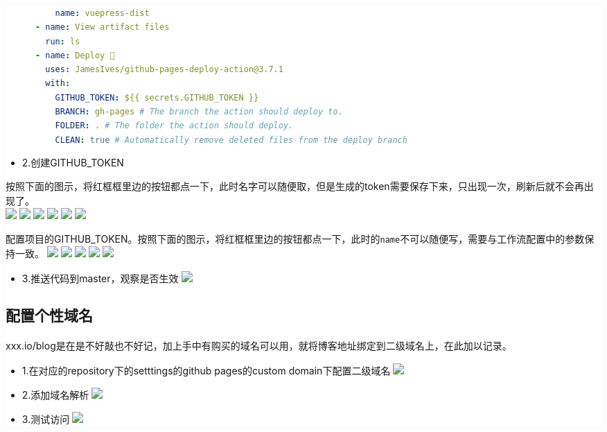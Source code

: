 ```yaml
          name: vuepress-dist
      - name: View artifact files
        run: ls
      - name: Deploy 🚀
        uses: JamesIves/github-pages-deploy-action@3.7.1
        with:
          GITHUB_TOKEN: ${{ secrets.GITHUB_TOKEN }}
          BRANCH: gh-pages # The branch the action should deploy to.
          FOLDER: . # The folder the action should deploy.
          CLEAN: true # Automatically remove deleted files from the deploy branch

```

+ 2.创建GITHUB_TOKEN

按照下面的图示，将红框框里边的按钮都点一下，此时名字可以随便取，但是生成的token需要保存下来，只出现一次，刷新后就不会再出现了。    
![](https://tva1.sinaimg.cn/large/008eGmZEly1go8bu2xzn2j306t0d9q3h.jpg)
![](https://tva1.sinaimg.cn/large/008eGmZEly1go8bun88dhj31h60pkdld.jpg)
![](https://tva1.sinaimg.cn/large/008eGmZEly1go8bvbkgb6j311a093abb.jpg)
![](https://tva1.sinaimg.cn/large/008eGmZEly1go8bvmkn2fj30w90bagn5.jpg)
![](https://tva1.sinaimg.cn/large/008eGmZEly1go8bwgd9laj313b0jnjur.jpg)
![](https://tva1.sinaimg.cn/large/008eGmZEly1go8bwpwswnj30xx0gkjti.jpg)

配置项目的GITHUB_TOKEN。按照下面的图示，将红框框里边的按钮都点一下，此时的`name`不可以随便写，需要与工作流配置中的参数保持一致。
![](https://tva1.sinaimg.cn/large/008eGmZEly1go8bzeglnqj318d0jg0wh.jpg)
![](https://tva1.sinaimg.cn/large/008eGmZEly1go8bzpyn50j30yo0gx764.jpg)
![](https://tva1.sinaimg.cn/large/008eGmZEly1go8c1mass5j310h0kfjua.jpg)
![](https://tva1.sinaimg.cn/large/008eGmZEly1go8c2b17fqj30rb0dpjrw.jpg)
![](https://tva1.sinaimg.cn/large/008eGmZEly1go8c3bu12zj314w0q678a.jpg)

+ 3.推送代码到master，观察是否生效
![](https://tva1.sinaimg.cn/large/008eGmZEly1go8c4kcv9yj31gm0qbwjk.jpg)

## 配置个性域名
xxx.io/blog是在是不好敲也不好记，加上手中有购买的域名可以用，就将博客地址绑定到二级域名上，在此加以记录。

+ 1.在对应的repository下的setttings的github pages的custom domain下配置二级域名
![](https://tva1.sinaimg.cn/large/008eGmZEly1go8c89e6tdj31h80r0n17.jpg)

+ 2.添加域名解析
![](https://tva1.sinaimg.cn/large/008eGmZEly1go8ccrdarfj30kv0fqdgq.jpg)

+ 3.测试访问
![](https://tva1.sinaimg.cn/large/008eGmZEly1go8cdt5u43j31hc0u0hdv.jpg)
